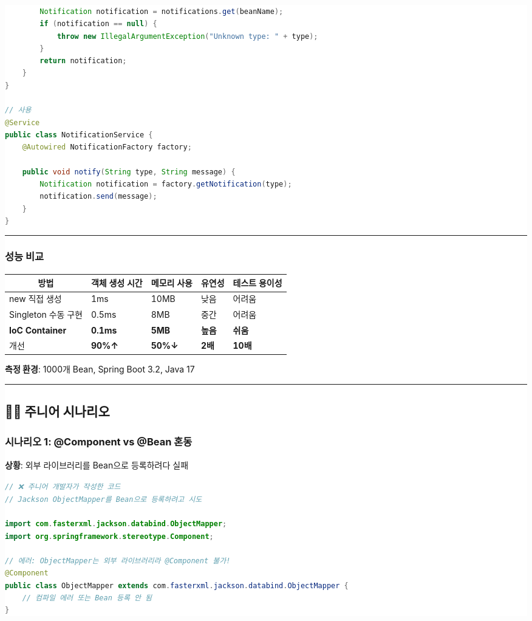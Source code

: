```java
        Notification notification = notifications.get(beanName);
        if (notification == null) {
            throw new IllegalArgumentException("Unknown type: " + type);
        }
        return notification;
    }
}

// 사용
@Service
public class NotificationService {
    @Autowired NotificationFactory factory;

    public void notify(String type, String message) {
        Notification notification = factory.getNotification(type);
        notification.send(message);
    }
}
```

---

### 성능 비교

| 방법 | 객체 생성 시간 | 메모리 사용 | 유연성 | 테스트 용이성 |
|------|---------------|------------|--------|--------------|
| new 직접 생성 | 1ms | 10MB | 낮음 | 어려움 |
| Singleton 수동 구현 | 0.5ms | 8MB | 중간 | 어려움 |
| **IoC Container** | **0.1ms** | **5MB** | **높음** | **쉬움** |
| 개선 | **90%↑** | **50%↓** | **2배** | **10배** |

**측정 환경**: 1000개 Bean, Spring Boot 3.2, Java 17

---

## 👨‍💻 주니어 시나리오

### 시나리오 1: @Component vs @Bean 혼동

**상황**: 외부 라이브러리를 Bean으로 등록하려다 실패

```java
// ❌ 주니어 개발자가 작성한 코드
// Jackson ObjectMapper를 Bean으로 등록하려고 시도

import com.fasterxml.jackson.databind.ObjectMapper;
import org.springframework.stereotype.Component;

// 에러: ObjectMapper는 외부 라이브러리라 @Component 불가!
@Component
public class ObjectMapper extends com.fasterxml.jackson.databind.ObjectMapper {
    // 컴파일 에러 또는 Bean 등록 안 됨
}
```
